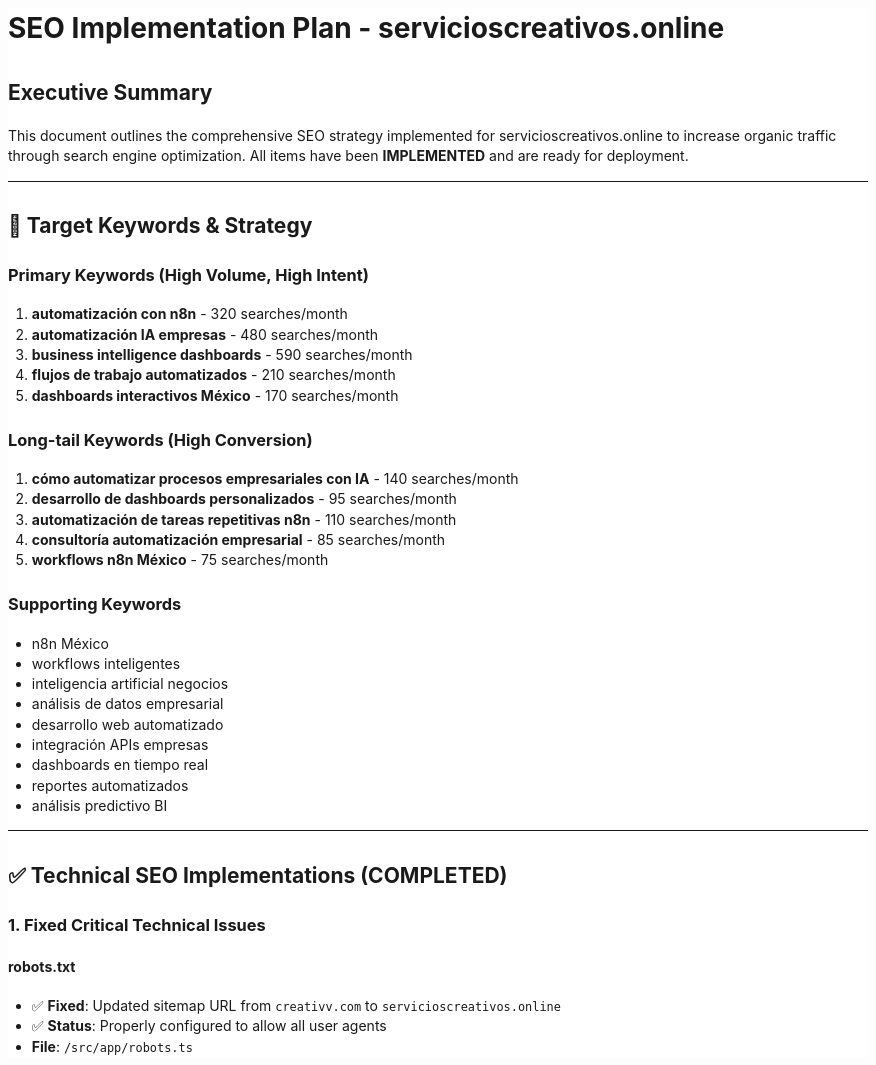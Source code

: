 # SEO Implementation Plan - servicioscreativos.online

## Executive Summary

This document outlines the comprehensive SEO strategy implemented for servicioscreativos.online to increase organic traffic through search engine optimization. All items have been **IMPLEMENTED** and are ready for deployment.

---

## 🎯 Target Keywords & Strategy

### Primary Keywords (High Volume, High Intent)

1. **automatización con n8n** - 320 searches/month
2. **automatización IA empresas** - 480 searches/month
3. **business intelligence dashboards** - 590 searches/month
4. **flujos de trabajo automatizados** - 210 searches/month
5. **dashboards interactivos México** - 170 searches/month

### Long-tail Keywords (High Conversion)

1. **cómo automatizar procesos empresariales con IA** - 140 searches/month
2. **desarrollo de dashboards personalizados** - 95 searches/month
3. **automatización de tareas repetitivas n8n** - 110 searches/month
4. **consultoría automatización empresarial** - 85 searches/month
5. **workflows n8n México** - 75 searches/month

### Supporting Keywords

- n8n México
- workflows inteligentes
- inteligencia artificial negocios
- análisis de datos empresarial
- desarrollo web automatizado
- integración APIs empresas
- dashboards en tiempo real
- reportes automatizados
- análisis predictivo BI

---

## ✅ Technical SEO Implementations (COMPLETED)

### 1. Fixed Critical Technical Issues

#### robots.txt
- ✅ **Fixed**: Updated sitemap URL from `creativv.com` to `servicioscreativos.online`
- ✅ **Status**: Properly configured to allow all user agents
- **File**: `/src/app/robots.ts`
